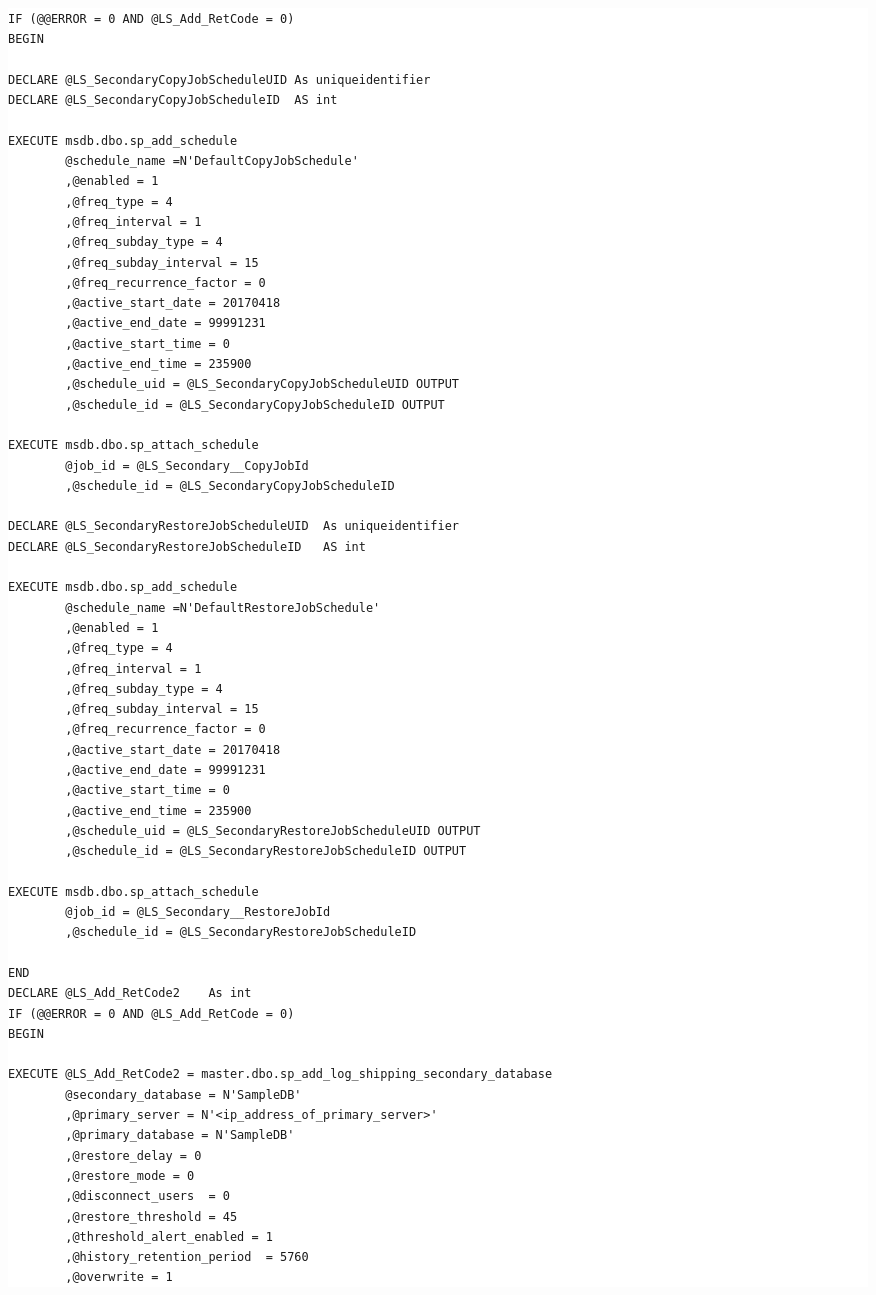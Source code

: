     IF (@@ERROR = 0 AND @LS_Add_RetCode = 0) 
    BEGIN 

    DECLARE @LS_SecondaryCopyJobScheduleUID As uniqueidentifier 
    DECLARE @LS_SecondaryCopyJobScheduleID  AS int 

    EXECUTE msdb.dbo.sp_add_schedule 
            @schedule_name =N'DefaultCopyJobSchedule' 
            ,@enabled = 1 
            ,@freq_type = 4 
            ,@freq_interval = 1 
            ,@freq_subday_type = 4 
            ,@freq_subday_interval = 15 
            ,@freq_recurrence_factor = 0 
            ,@active_start_date = 20170418 
            ,@active_end_date = 99991231 
            ,@active_start_time = 0 
            ,@active_end_time = 235900 
            ,@schedule_uid = @LS_SecondaryCopyJobScheduleUID OUTPUT 
            ,@schedule_id = @LS_SecondaryCopyJobScheduleID OUTPUT 

    EXECUTE msdb.dbo.sp_attach_schedule 
            @job_id = @LS_Secondary__CopyJobId 
            ,@schedule_id = @LS_SecondaryCopyJobScheduleID  

    DECLARE @LS_SecondaryRestoreJobScheduleUID  As uniqueidentifier 
    DECLARE @LS_SecondaryRestoreJobScheduleID   AS int 

    EXECUTE msdb.dbo.sp_add_schedule 
            @schedule_name =N'DefaultRestoreJobSchedule' 
            ,@enabled = 1 
            ,@freq_type = 4 
            ,@freq_interval = 1 
            ,@freq_subday_type = 4 
            ,@freq_subday_interval = 15 
            ,@freq_recurrence_factor = 0 
            ,@active_start_date = 20170418 
            ,@active_end_date = 99991231 
            ,@active_start_time = 0 
            ,@active_end_time = 235900 
            ,@schedule_uid = @LS_SecondaryRestoreJobScheduleUID OUTPUT 
            ,@schedule_id = @LS_SecondaryRestoreJobScheduleID OUTPUT 

    EXECUTE msdb.dbo.sp_attach_schedule 
            @job_id = @LS_Secondary__RestoreJobId 
            ,@schedule_id = @LS_SecondaryRestoreJobScheduleID  
            
    END 
    DECLARE @LS_Add_RetCode2    As int 
    IF (@@ERROR = 0 AND @LS_Add_RetCode = 0) 
    BEGIN 

    EXECUTE @LS_Add_RetCode2 = master.dbo.sp_add_log_shipping_secondary_database 
            @secondary_database = N'SampleDB' 
            ,@primary_server = N'<ip_address_of_primary_server>' 
            ,@primary_database = N'SampleDB' 
            ,@restore_delay = 0 
            ,@restore_mode = 0 
            ,@disconnect_users  = 0 
            ,@restore_threshold = 45   
            ,@threshold_alert_enabled = 1 
            ,@history_retention_period  = 5760 
            ,@overwrite = 1 
